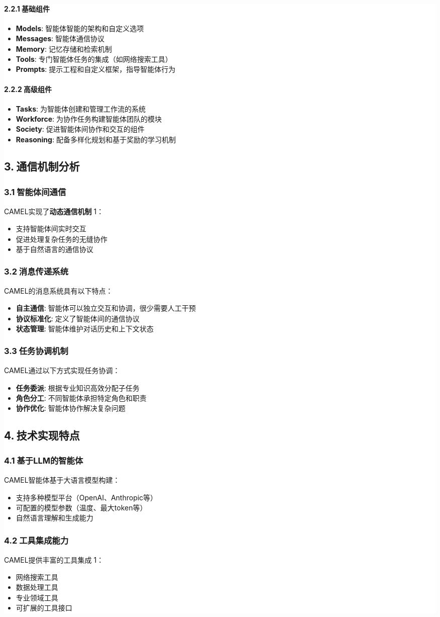 #### 2.2.1 基础组件
- **Models**: 智能体智能的架构和自定义选项
- **Messages**: 智能体通信协议
- **Memory**: 记忆存储和检索机制
- **Tools**: 专门智能体任务的集成（如网络搜索工具）
- **Prompts**: 提示工程和自定义框架，指导智能体行为

#### 2.2.2 高级组件
- **Tasks**: 为智能体创建和管理工作流的系统
- **Workforce**: 为协作任务构建智能体团队的模块
- **Society**: 促进智能体间协作和交互的组件
- **Reasoning**: 配备多样化规划和基于奖励的学习机制

## 3. 通信机制分析

### 3.1 智能体间通信

CAMEL实现了**动态通信机制** <mcreference link="https://github.com/camel-ai/camel" index="1">1</mcreference>：
- 支持智能体间实时交互
- 促进处理复杂任务的无缝协作
- 基于自然语言的通信协议

### 3.2 消息传递系统

CAMEL的消息系统具有以下特点：
- **自主通信**: 智能体可以独立交互和协调，很少需要人工干预
- **协议标准化**: 定义了智能体间的通信协议
- **状态管理**: 智能体维护对话历史和上下文状态

### 3.3 任务协调机制

CAMEL通过以下方式实现任务协调：
- **任务委派**: 根据专业知识高效分配子任务
- **角色分工**: 不同智能体承担特定角色和职责
- **协作优化**: 智能体协作解决复杂问题

## 4. 技术实现特点

### 4.1 基于LLM的智能体

CAMEL智能体基于大语言模型构建：
- 支持多种模型平台（OpenAI、Anthropic等）
- 可配置的模型参数（温度、最大token等）
- 自然语言理解和生成能力

### 4.2 工具集成能力

CAMEL提供丰富的工具集成 <mcreference link="https://github.com/camel-ai/camel" index="1">1</mcreference>：
- 网络搜索工具
- 数据处理工具
- 专业领域工具
- 可扩展的工具接口
